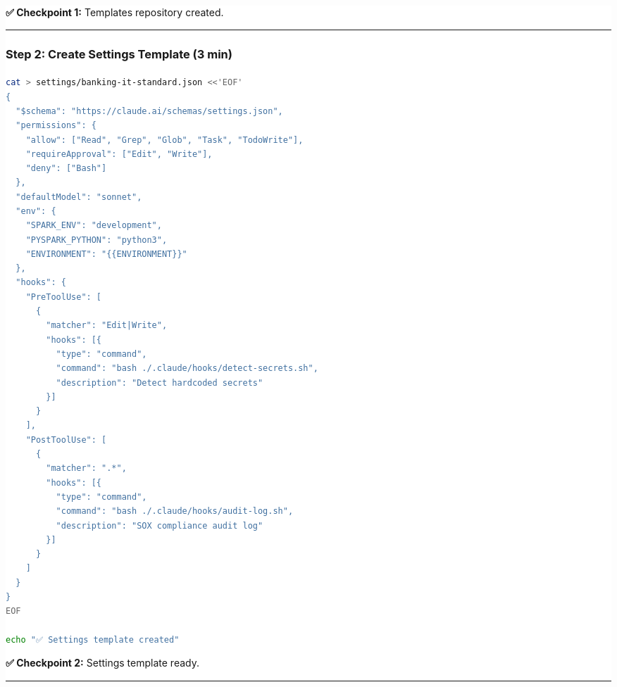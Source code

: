 **✅ Checkpoint 1:** Templates repository created.

---

### Step 2: Create Settings Template (3 min)

```bash
cat > settings/banking-it-standard.json <<'EOF'
{
  "$schema": "https://claude.ai/schemas/settings.json",
  "permissions": {
    "allow": ["Read", "Grep", "Glob", "Task", "TodoWrite"],
    "requireApproval": ["Edit", "Write"],
    "deny": ["Bash"]
  },
  "defaultModel": "sonnet",
  "env": {
    "SPARK_ENV": "development",
    "PYSPARK_PYTHON": "python3",
    "ENVIRONMENT": "{{ENVIRONMENT}}"
  },
  "hooks": {
    "PreToolUse": [
      {
        "matcher": "Edit|Write",
        "hooks": [{
          "type": "command",
          "command": "bash ./.claude/hooks/detect-secrets.sh",
          "description": "Detect hardcoded secrets"
        }]
      }
    ],
    "PostToolUse": [
      {
        "matcher": ".*",
        "hooks": [{
          "type": "command",
          "command": "bash ./.claude/hooks/audit-log.sh",
          "description": "SOX compliance audit log"
        }]
      }
    ]
  }
}
EOF

echo "✅ Settings template created"
```

**✅ Checkpoint 2:** Settings template ready.

---
